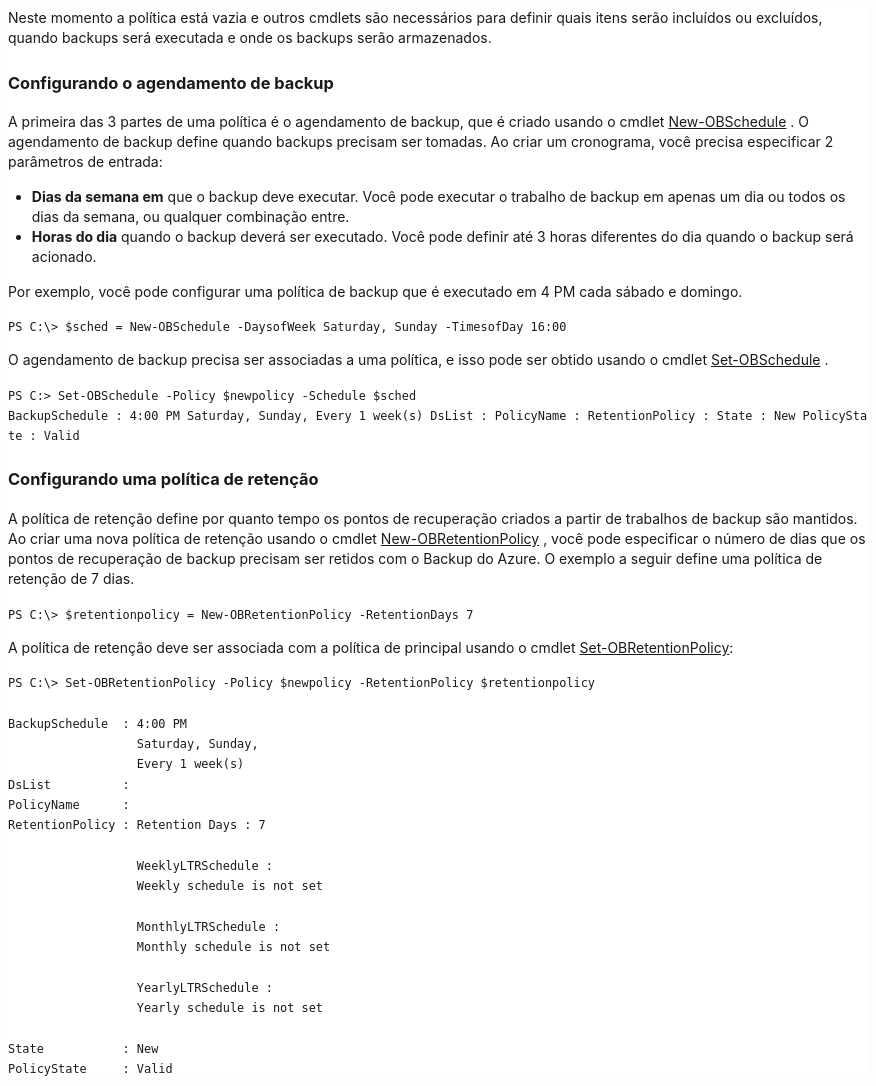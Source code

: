 Neste momento a política está vazia e outros cmdlets são necessários para definir quais itens serão incluídos ou excluídos, quando backups será executada e onde os backups serão armazenados.

### <a name="configuring-the-backup-schedule"></a>Configurando o agendamento de backup
A primeira das 3 partes de uma política é o agendamento de backup, que é criado usando o cmdlet [New-OBSchedule](https://technet.microsoft.com/library/hh770401) . O agendamento de backup define quando backups precisam ser tomadas. Ao criar um cronograma, você precisa especificar 2 parâmetros de entrada:

- **Dias da semana em** que o backup deve executar. Você pode executar o trabalho de backup em apenas um dia ou todos os dias da semana, ou qualquer combinação entre.
- **Horas do dia** quando o backup deverá ser executado. Você pode definir até 3 horas diferentes do dia quando o backup será acionado.

Por exemplo, você pode configurar uma política de backup que é executado em 4 PM cada sábado e domingo.

```
PS C:\> $sched = New-OBSchedule -DaysofWeek Saturday, Sunday -TimesofDay 16:00
```

O agendamento de backup precisa ser associadas a uma política, e isso pode ser obtido usando o cmdlet [Set-OBSchedule](https://technet.microsoft.com/library/hh770407) .

```
PS C:> Set-OBSchedule -Policy $newpolicy -Schedule $sched
BackupSchedule : 4:00 PM Saturday, Sunday, Every 1 week(s) DsList : PolicyName : RetentionPolicy : State : New PolicyState : Valid
```
### <a name="configuring-a-retention-policy"></a>Configurando uma política de retenção
A política de retenção define por quanto tempo os pontos de recuperação criados a partir de trabalhos de backup são mantidos. Ao criar uma nova política de retenção usando o cmdlet [New-OBRetentionPolicy](https://technet.microsoft.com/library/hh770425) , você pode especificar o número de dias que os pontos de recuperação de backup precisam ser retidos com o Backup do Azure. O exemplo a seguir define uma política de retenção de 7 dias.

```
PS C:\> $retentionpolicy = New-OBRetentionPolicy -RetentionDays 7
```

A política de retenção deve ser associada com a política de principal usando o cmdlet [Set-OBRetentionPolicy](https://technet.microsoft.com/library/hh770405):

```
PS C:\> Set-OBRetentionPolicy -Policy $newpolicy -RetentionPolicy $retentionpolicy

BackupSchedule  : 4:00 PM
                  Saturday, Sunday,
                  Every 1 week(s)
DsList          :
PolicyName      :
RetentionPolicy : Retention Days : 7

                  WeeklyLTRSchedule :
                  Weekly schedule is not set

                  MonthlyLTRSchedule :
                  Monthly schedule is not set

                  YearlyLTRSchedule :
                  Yearly schedule is not set

State           : New
PolicyState     : Valid
```